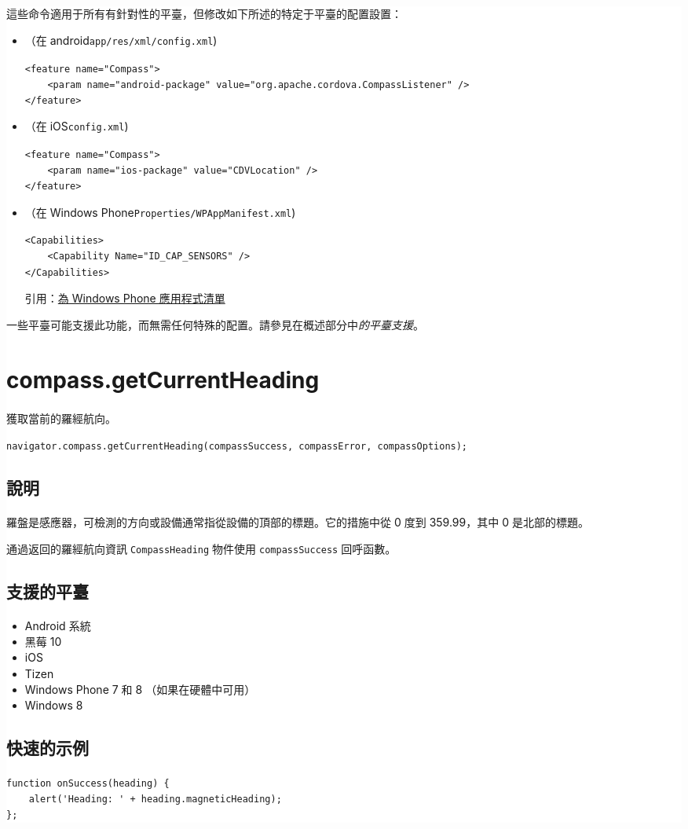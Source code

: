 
這些命令適用于所有有針對性的平臺，但修改如下所述的特定于平臺的配置設置：

*   （在 android`app/res/xml/config.xml`)
    
        <feature name="Compass">
            <param name="android-package" value="org.apache.cordova.CompassListener" />
        </feature>
        

*   （在 iOS`config.xml`)
    
        <feature name="Compass">
            <param name="ios-package" value="CDVLocation" />
        </feature>
        

*   （在 Windows Phone`Properties/WPAppManifest.xml`)
    
        <Capabilities>
            <Capability Name="ID_CAP_SENSORS" />
        </Capabilities>
        
    
    引用：[為 Windows Phone 應用程式清單][1]

 [1]: http://msdn.microsoft.com/en-us/library/ff769509%28v=vs.92%29.aspx

一些平臺可能支援此功能，而無需任何特殊的配置。請參見在概述部分中*的平臺支援*。


# compass.getCurrentHeading

獲取當前的羅經航向。

    navigator.compass.getCurrentHeading(compassSuccess, compassError, compassOptions);
    

## 說明

羅盤是感應器，可檢測的方向或設備通常指從設備的頂部的標題。它的措施中從 0 度到 359.99，其中 0 是北部的標題。

通過返回的羅經航向資訊 `CompassHeading` 物件使用 `compassSuccess` 回呼函數。

## 支援的平臺

*   Android 系統
*   黑莓 10
*   iOS
*   Tizen
*   Windows Phone 7 和 8 （如果在硬體中可用）
*   Windows 8

## 快速的示例

    function onSuccess(heading) {
        alert('Heading: ' + heading.magneticHeading);
    };
    